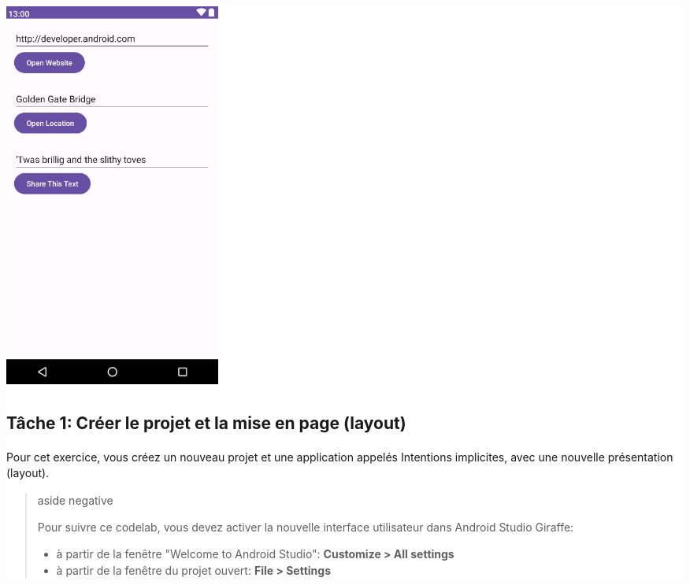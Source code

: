 <img src="img/f5d42d30cb2daed1.png" alt="f5d42d30cb2daed1.png"  width="269.28" />


## Tâche 1: Créer le projet et la mise en page (layout)



Pour cet exercice, vous créez un nouveau projet et une application appelés Intentions implicites, avec une nouvelle présentation (layout).

> aside negative
> 
> Pour suivre ce codelab, vous devez activer la nouvelle interface utilisateur dans Android Studio Giraffe:
> 
> * à partir de la fenêtre "Welcome to Android Studio":
> **Customize &gt; All settings**
> * à partir de la fenêtre du projet ouvert:
> **File &gt; Settings**
> 